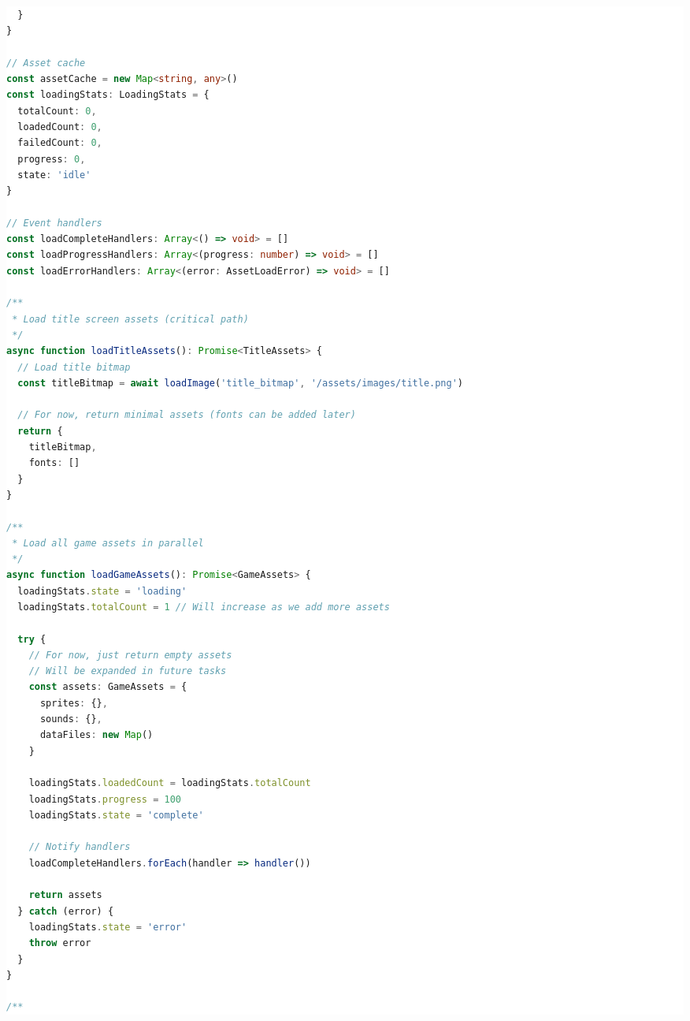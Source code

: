 ```typescript
  }
}

// Asset cache
const assetCache = new Map<string, any>()
const loadingStats: LoadingStats = {
  totalCount: 0,
  loadedCount: 0,
  failedCount: 0,
  progress: 0,
  state: 'idle'
}

// Event handlers
const loadCompleteHandlers: Array<() => void> = []
const loadProgressHandlers: Array<(progress: number) => void> = []
const loadErrorHandlers: Array<(error: AssetLoadError) => void> = []

/**
 * Load title screen assets (critical path)
 */
async function loadTitleAssets(): Promise<TitleAssets> {
  // Load title bitmap
  const titleBitmap = await loadImage('title_bitmap', '/assets/images/title.png')

  // For now, return minimal assets (fonts can be added later)
  return {
    titleBitmap,
    fonts: []
  }
}

/**
 * Load all game assets in parallel
 */
async function loadGameAssets(): Promise<GameAssets> {
  loadingStats.state = 'loading'
  loadingStats.totalCount = 1 // Will increase as we add more assets

  try {
    // For now, just return empty assets
    // Will be expanded in future tasks
    const assets: GameAssets = {
      sprites: {},
      sounds: {},
      dataFiles: new Map()
    }

    loadingStats.loadedCount = loadingStats.totalCount
    loadingStats.progress = 100
    loadingStats.state = 'complete'

    // Notify handlers
    loadCompleteHandlers.forEach(handler => handler())

    return assets
  } catch (error) {
    loadingStats.state = 'error'
    throw error
  }
}

/**
```